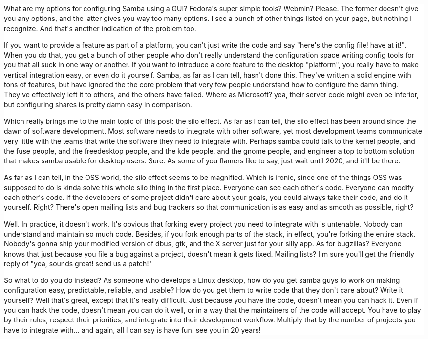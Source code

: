 What are my options for configuring Samba using a GUI? Fedora's super simple
tools? Webmin? Please. The former doesn't give you any options, and the latter
gives you way too many options. I see a bunch of other things listed on your
page, but nothing I recognize. And that's another indication of the problem
too.

If you want to provide a feature as part of a platform, you can't just write
the code and say "here's the config file! have at it!". When you do that, you
get a bunch of other people who don't really understand the configuration space
writing config tools for you that all suck in one way or another. If you want
to introduce a core feature to the desktop "platform", you really have to make
vertical integration easy, or even do it yourself. Samba, as far as I can tell,
hasn't done this. They've written a solid engine with tons of features, but
have ignored the the core problem that very few people understand how to
configure the damn thing. They've effectively left it to others, and the others
have failed. Where as Microsoft? yea, their server code might even be inferior,
but configuring shares is pretty damn easy in comparison.

Which really brings me to the main topic of this post: the silo effect. As far
as I can tell, the silo effect has been around since the dawn of software
development. Most software needs to integrate with other software, yet most
development teams communicate very little with the teams that write the
software they need to integrate with. Perhaps samba could talk to the kernel
people, and the fuse people, and the freedesktop people, and the kde people,
and the gnome people, and engineer a top to bottom solution that makes samba
usable for desktop users. Sure. As some of you flamers like to say, just wait
until 2020, and it'll be there.

As far as I can tell, in the OSS world, the silo effect seems to be magnified.
Which is ironic, since one of the things OSS was supposed to do is kinda solve
this whole silo thing in the first place. Everyone can see each other's code.
Everyone can modify each other's code. If the developers of some project didn't
care about your goals, you could always take their code, and do it yourself.
Right? There's open mailing lists and bug trackers so that communication is as
easy and as smooth as possible, right?

Well. In practice, it doesn't work. It's obvious that forking every project you
need to integrate with is untenable. Nobody can understand and maintain so much
code. Besides, if you fork enough parts of the stack, in effect, you're forking
the entire stack. Nobody's gonna ship your modified version of dbus, gtk, and
the X server just for your silly app. As for bugzillas? Everyone knows that
just because you file a bug against a project, doesn't mean it gets fixed.
Mailing lists? I'm sure you'll get the friendly reply of "yea, sounds great!
send us a patch!"

So what to do you do instead? As someone who develops a Linux desktop, how do
you get samba guys to work on making configuration easy, predictable, reliable,
and usable? How do you get them to write code that they don't care about? Write
it yourself? Well that's great, except that it's really difficult. Just because
you have the code, doesn't mean you can hack it. Even if you can hack the code,
doesn't mean you can do it well, or in a way that the maintainers of the code
will accept. You have to play by their rules, respect their priorities, and
integrate into their development workflow. Multiply that by the number of
projects you have to integrate with... and again, all I can say is have fun!
see you in 20 years!
